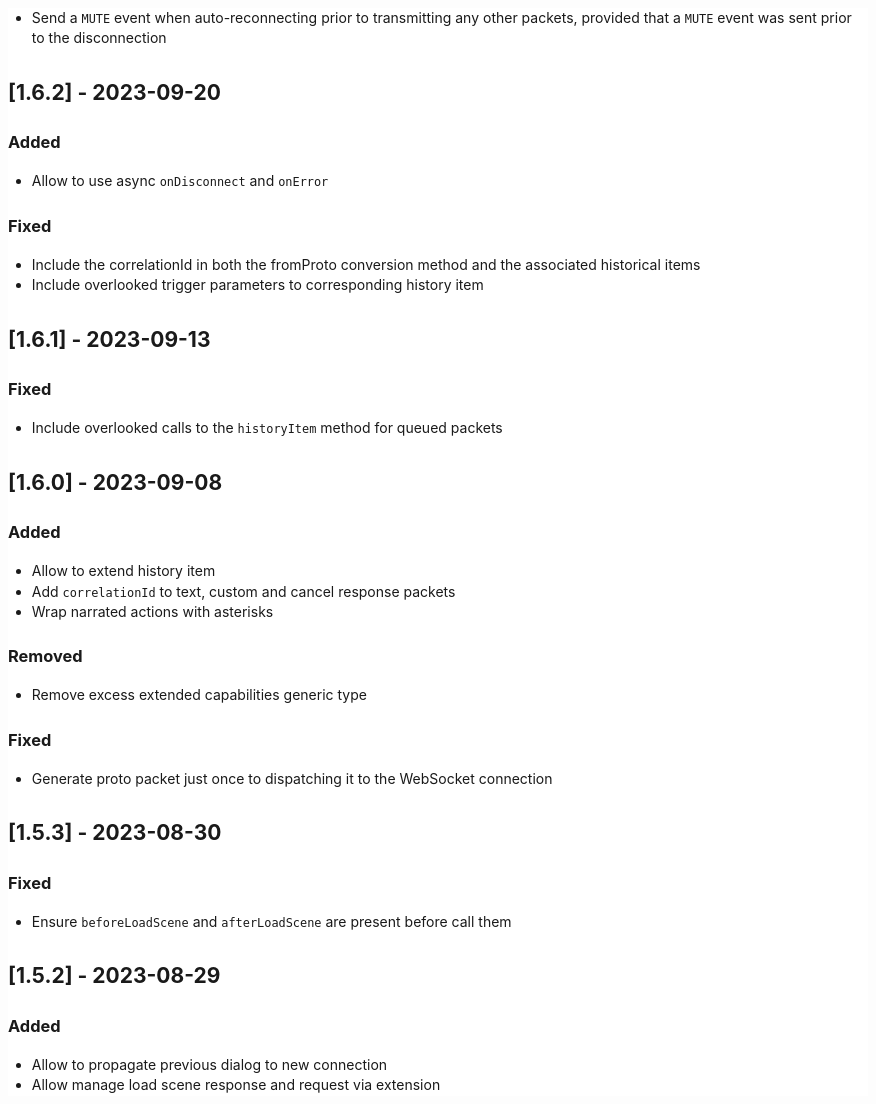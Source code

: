 - Send a `MUTE` event when auto-reconnecting prior to transmitting any other packets, provided that a `MUTE` event was sent prior to the disconnection

## [1.6.2] - 2023-09-20

### Added

- Allow to use async `onDisconnect` and `onError`

### Fixed

- Include the correlationId in both the fromProto conversion method and the associated historical items
- Include overlooked trigger parameters to corresponding history item

## [1.6.1] - 2023-09-13

### Fixed

- Include overlooked calls to the `historyItem` method for queued packets

## [1.6.0] - 2023-09-08

### Added

- Allow to extend history item
- Add `correlationId` to text, custom and cancel response packets
- Wrap narrated actions with asterisks

### Removed

- Remove excess extended capabilities generic type

### Fixed

- Generate proto packet just once to dispatching it to the WebSocket connection

## [1.5.3] - 2023-08-30

### Fixed

- Ensure `beforeLoadScene` and `afterLoadScene` are present before call them

## [1.5.2] - 2023-08-29

### Added

- Allow to propagate previous dialog to new connection
- Allow manage load scene response and request via extension
